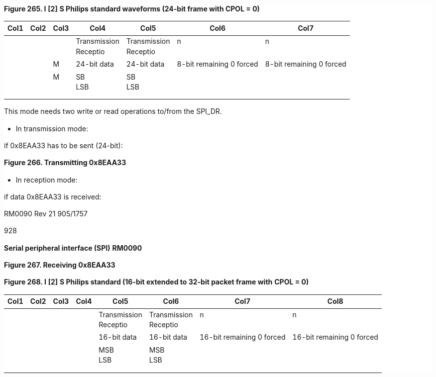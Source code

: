 
**Figure 265. I** **[2]** **S Philips standard waveforms (24-bit frame with CPOL = 0)**








|Col1|Col2|Col3|Col4|Col5|Col6|Col7|
|---|---|---|---|---|---|---|
||||Transmission<br>Receptio|Transmission<br>Receptio|n|n|
|||M|24-bit data|24-bit data|8-bit remaining 0 forced|8-bit remaining 0 forced|
|||M|SB<br>LSB|SB<br>LSB|||
||||||||
||||||||



This mode needs two write or read operations to/from the SPI_DR.


- In transmission mode:


if 0x8EAA33 has to be sent (24-bit):


**Figure 266. Transmitting 0x8EAA33**


- In reception mode:


if data 0x8EAA33 is received:





RM0090 Rev 21 905/1757



928


**Serial peripheral interface (SPI)** **RM0090**


**Figure 267. Receiving 0x8EAA33**


**Figure 268. I** **[2]** **S Philips standard (16-bit extended to 32-bit packet frame with**
**CPOL = 0)**








|Col1|Col2|Col3|Col4|Col5|Col6|Col7|Col8|
|---|---|---|---|---|---|---|---|
|||||Transmission<br>Receptio|Transmission<br>Receptio|n|n|
|||||16-bit data|16-bit data|16-bit remaining 0 forced|16-bit remaining 0 forced|
|||||MSB<br>LSB|MSB<br>LSB|||
|||||||||
|||||||||
